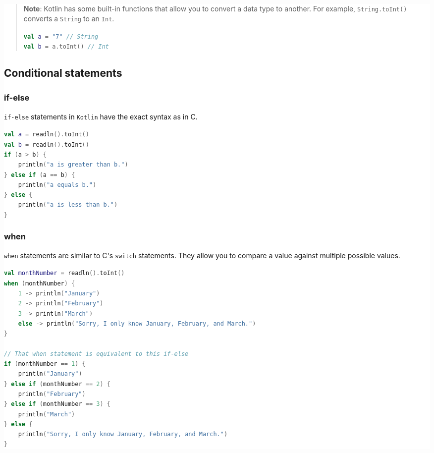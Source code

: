 > **Note**: Kotlin has some built-in functions that
> allow you to convert a data type to another.
> For example, `String.toInt()` converts a `String`
> to an `Int`.
> ```kotlin
> val a = "7" // String
> val b = a.toInt() // Int
> ```

## Conditional statements

### if-else

`if-else` statements in `Kotlin` have the exact syntax as in C.

```kotlin
val a = readln().toInt()
val b = readln().toInt()
if (a > b) {
    println("a is greater than b.")
} else if (a == b) {
    println("a equals b.")
} else {
    println("a is less than b.")
}
```

### when

`when` statements are similar to C's `switch` statements.
They allow you to compare a value against multiple
possible values.

```kotlin
val monthNumber = readln().toInt()
when (monthNumber) {
    1 -> println("January")
    2 -> println("February")
    3 -> println("March")
    else -> println("Sorry, I only know January, February, and March.")
}

// That when statement is equivalent to this if-else
if (monthNumber == 1) {
    println("January")
} else if (monthNumber == 2) {
    println("February")
} else if (monthNumber == 3) {
    println("March")
} else {
    println("Sorry, I only know January, February, and March.")
}
```
